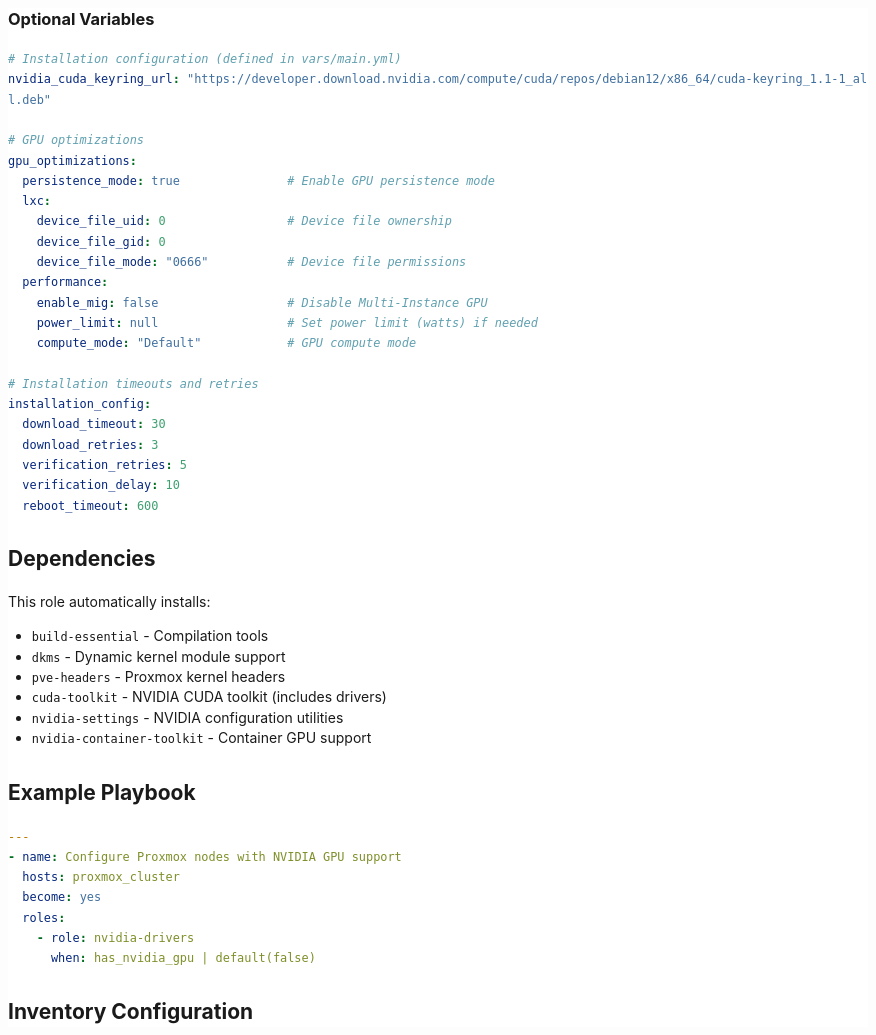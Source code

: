 ### Optional Variables
```yaml
# Installation configuration (defined in vars/main.yml)
nvidia_cuda_keyring_url: "https://developer.download.nvidia.com/compute/cuda/repos/debian12/x86_64/cuda-keyring_1.1-1_all.deb"

# GPU optimizations
gpu_optimizations:
  persistence_mode: true               # Enable GPU persistence mode
  lxc:
    device_file_uid: 0                 # Device file ownership
    device_file_gid: 0
    device_file_mode: "0666"           # Device file permissions
  performance:
    enable_mig: false                  # Disable Multi-Instance GPU
    power_limit: null                  # Set power limit (watts) if needed
    compute_mode: "Default"            # GPU compute mode

# Installation timeouts and retries
installation_config:
  download_timeout: 30
  download_retries: 3
  verification_retries: 5
  verification_delay: 10
  reboot_timeout: 600
```

## Dependencies

This role automatically installs:
- `build-essential` - Compilation tools
- `dkms` - Dynamic kernel module support
- `pve-headers` - Proxmox kernel headers
- `cuda-toolkit` - NVIDIA CUDA toolkit (includes drivers)
- `nvidia-settings` - NVIDIA configuration utilities
- `nvidia-container-toolkit` - Container GPU support

## Example Playbook

```yaml
---
- name: Configure Proxmox nodes with NVIDIA GPU support
  hosts: proxmox_cluster
  become: yes
  roles:
    - role: nvidia-drivers
      when: has_nvidia_gpu | default(false)
```

## Inventory Configuration
